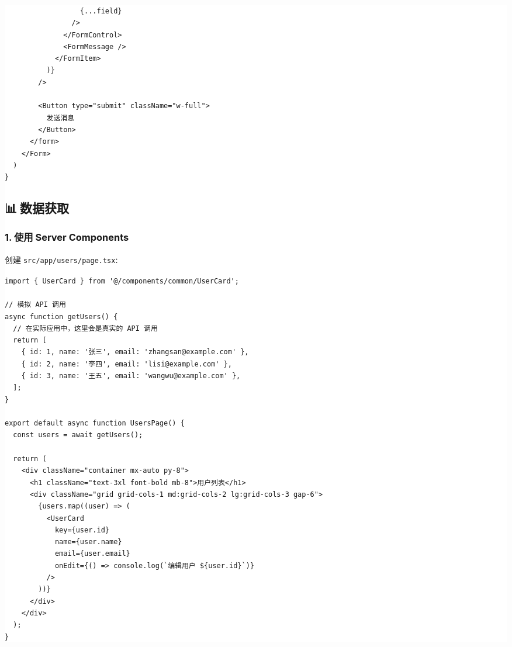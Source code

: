 ```tsx
                  {...field} 
                />
              </FormControl>
              <FormMessage />
            </FormItem>
          )}
        />
        
        <Button type="submit" className="w-full">
          发送消息
        </Button>
      </form>
    </Form>
  )
}
```

## 📊 数据获取

### 1. 使用 Server Components

创建 `src/app/users/page.tsx`:

```tsx
import { UserCard } from '@/components/common/UserCard';

// 模拟 API 调用
async function getUsers() {
  // 在实际应用中，这里会是真实的 API 调用
  return [
    { id: 1, name: '张三', email: 'zhangsan@example.com' },
    { id: 2, name: '李四', email: 'lisi@example.com' },
    { id: 3, name: '王五', email: 'wangwu@example.com' },
  ];
}

export default async function UsersPage() {
  const users = await getUsers();

  return (
    <div className="container mx-auto py-8">
      <h1 className="text-3xl font-bold mb-8">用户列表</h1>
      <div className="grid grid-cols-1 md:grid-cols-2 lg:grid-cols-3 gap-6">
        {users.map((user) => (
          <UserCard
            key={user.id}
            name={user.name}
            email={user.email}
            onEdit={() => console.log(`编辑用户 ${user.id}`)}
          />
        ))}
      </div>
    </div>
  );
}
```
